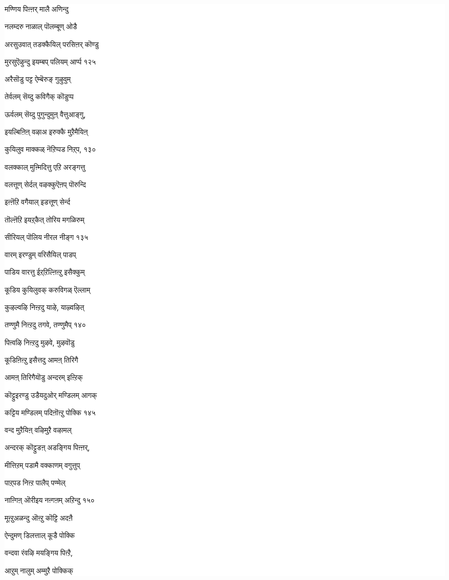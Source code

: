 मण्णिय पिऩ्ऩर् मालै अणिन्दु  
  
नलम्दरु नाळाल् पॊलम्बूण् ओडै  
  
अरसुउवात् तडक्कैयिल् परसिऩर् कॊण्डु  
  
मुरसुऎऴुन्दु इयम्बप् पलियम् आर्प्प    १२५    
  
अरैसॊडु पट्ट ऐम्बॆरुङ् गुऴुवुम्  
  
तेर्वलम् सॆय्दु कविगैक् कॊडुप्प  
  
ऊर्वलम् सॆय्दु पुगुन्दुमुऩ् वैत्तुआङ्गु,  
  
इयल्बिऩिऩ् वऴाअ इरुक्कै मुऱैमैयिऩ्  
  
कुयिलुव माक्कळ् नॆऱिप्पड निऱ्‌प,    १३०    
  
वलक्काल् मुऩ्मिदित्तु एऱि अरङ्गत्तु  
  
वलत्तूण् सेर्दल् वऴक्कुऎऩप् पॊरुन्दि  
  
इऩ्ऩॆऱि वगैयाल् इडत्तूण् सेर्न्द  
  
तॊल्ऩॆऱि इयऱ्‌कैत् तोरिय मगळिरुम्  
  
सीरियल् पॊलिय नीरल नीङ्ग    १३५    
  
वारम् इरण्डुम् वरिसैयिल् पाडप्  
  
पाडिय वारत्तु ईऱ्‌ऱिल्ऩिऩ्ऱु इसैक्कुम्  
  
कूडिय कुयिलुवक् करुविगळ् ऎल्लाम्  
  
कुऴल्वऴि निऩ्ऱदु याऴे, याऴ्वऴित्  
  
तण्णुमै निऩ्ऱदु तगवे, तण्णुमैप्    १४०    
  
पिऩ्वऴि निऩ्ऱदु मुऴवे, मुऴवॊडु  
  
कूडिऩिऩ्ऱु इसैत्तदु आमऩ् तिरिगै  
  
आमऩ् तिरिगैयॊडु अन्दरम् इऩ्ऱिक्  
  
कॊट्टुइरण्डु उडैयदुओर् मण्डिलम् आगक्  
  
कट्टिय मण्डिलम् पदिऩॊऩ्ऱु पोक्कि    १४५    
  
वन्द मुऱैयिऩ् वऴिमुऱै वऴामल्   
  
अन्दरक् कॊट्टुडऩ् अडङ्गिय पिऩ्ऩर्,  
  
मीत्तिऱम् पडामै वक्काणम् वगुत्तुप्  
  
पाऱ्‌पड निऩ्ऱ पालैप् पण्मेल्  
  
नाऩ्गिऩ् ऒरीइय नऩ्गऩम् अऱिन्दु    १५०    
  
मूऩ्ऱुअळन्दु ऒऩ्ऱु कॊट्टि अदऩै  
  
ऐन्दुमण् डिलत्ताल् कूडै पोक्कि  
  
वन्दवा रंवऴि मयङ्गिय पिऩ्ऱै,  
  
आऱुम् नालुम् अम्मुऱै पोक्किक्  
  